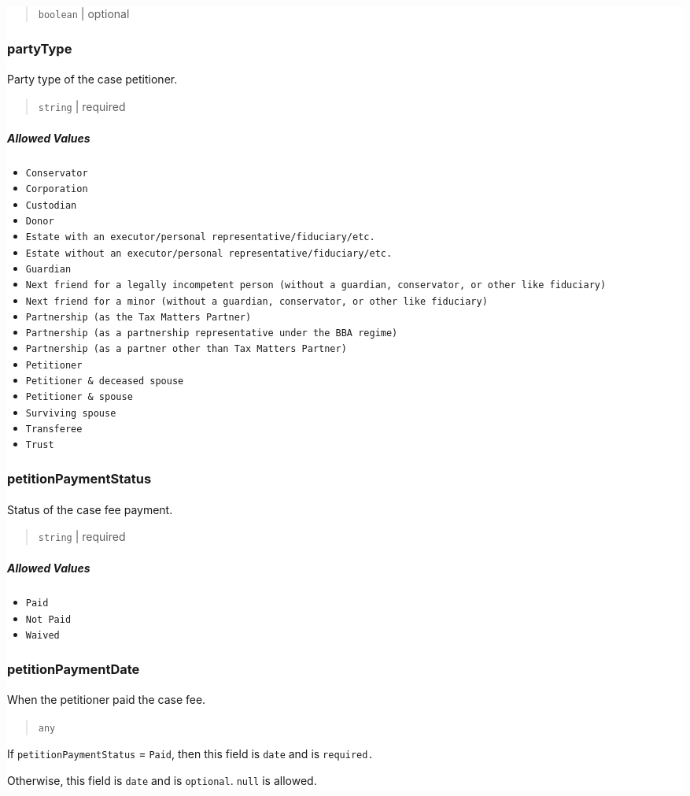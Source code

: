 > `boolean` | optional

### partyType


Party type of the case petitioner.

> `string` | required

##### Allowed Values


 - `Conservator`
 - `Corporation`
 - `Custodian`
 - `Donor`
 - `Estate with an executor/personal representative/fiduciary/etc.`
 - `Estate without an executor/personal representative/fiduciary/etc.`
 - `Guardian`
 - `Next friend for a legally incompetent person (without a guardian, conservator, or other like fiduciary)`
 - `Next friend for a minor (without a guardian, conservator, or other like fiduciary)`
 - `Partnership (as the Tax Matters Partner)`
 - `Partnership (as a partnership representative under the BBA regime)`
 - `Partnership (as a partner other than Tax Matters Partner)`
 - `Petitioner`
 - `Petitioner & deceased spouse`
 - `Petitioner & spouse`
 - `Surviving spouse`
 - `Transferee`
 - `Trust`

### petitionPaymentStatus


Status of the case fee payment.

> `string` | required

##### Allowed Values


 - `Paid`
 - `Not Paid`
 - `Waived`

### petitionPaymentDate


When the petitioner paid the case fee.

> `any`


If `petitionPaymentStatus` = `Paid`, then this field is `date` and is `required.` 


Otherwise, this field is `date` and is `optional`. `null` is allowed.
